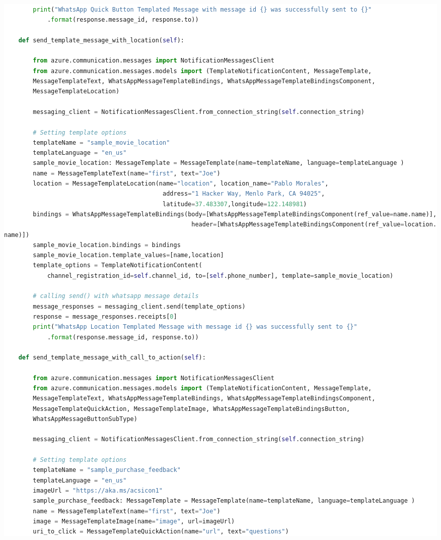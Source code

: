 ```python
        print("WhatsApp Quick Button Templated Message with message id {} was successfully sent to {}"
            .format(response.message_id, response.to))

    def send_template_message_with_location(self):

        from azure.communication.messages import NotificationMessagesClient
        from azure.communication.messages.models import (TemplateNotificationContent, MessageTemplate,
        MessageTemplateText, WhatsAppMessageTemplateBindings, WhatsAppMessageTemplateBindingsComponent,
        MessageTemplateLocation)

        messaging_client = NotificationMessagesClient.from_connection_string(self.connection_string)

        # Setting template options
        templateName = "sample_movie_location"
        templateLanguage = "en_us" 
        sample_movie_location: MessageTemplate = MessageTemplate(name=templateName, language=templateLanguage )
        name = MessageTemplateText(name="first", text="Joe")
        location = MessageTemplateLocation(name="location", location_name="Pablo Morales",
                                            address="1 Hacker Way, Menlo Park, CA 94025",
                                            latitude=37.483307,longitude=122.148981)
        bindings = WhatsAppMessageTemplateBindings(body=[WhatsAppMessageTemplateBindingsComponent(ref_value=name.name)],
                                                    header=[WhatsAppMessageTemplateBindingsComponent(ref_value=location.name)])
        sample_movie_location.bindings = bindings
        sample_movie_location.template_values=[name,location]
        template_options = TemplateNotificationContent(
            channel_registration_id=self.channel_id, to=[self.phone_number], template=sample_movie_location)

        # calling send() with whatsapp message details
        message_responses = messaging_client.send(template_options)
        response = message_responses.receipts[0]
        print("WhatsApp Location Templated Message with message id {} was successfully sent to {}"
            .format(response.message_id, response.to))

    def send_template_message_with_call_to_action(self):

        from azure.communication.messages import NotificationMessagesClient
        from azure.communication.messages.models import (TemplateNotificationContent, MessageTemplate,
        MessageTemplateText, WhatsAppMessageTemplateBindings, WhatsAppMessageTemplateBindingsComponent,
        MessageTemplateQuickAction, MessageTemplateImage, WhatsAppMessageTemplateBindingsButton,
        WhatsAppMessageButtonSubType)

        messaging_client = NotificationMessagesClient.from_connection_string(self.connection_string)

        # Setting template options
        templateName = "sample_purchase_feedback"
        templateLanguage = "en_us"
        imageUrl = "https://aka.ms/acsicon1" 
        sample_purchase_feedback: MessageTemplate = MessageTemplate(name=templateName, language=templateLanguage )
        name = MessageTemplateText(name="first", text="Joe")
        image = MessageTemplateImage(name="image", url=imageUrl)
        uri_to_click = MessageTemplateQuickAction(name="url", text="questions")
```
